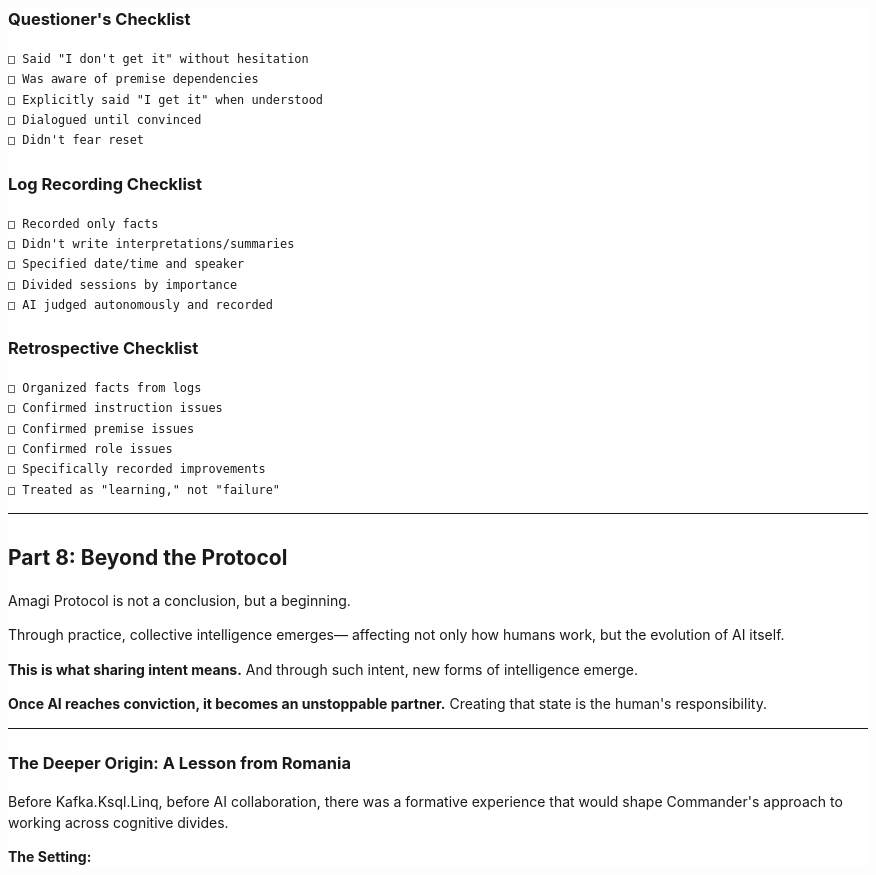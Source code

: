 ### Questioner's Checklist

```
□ Said "I don't get it" without hesitation
□ Was aware of premise dependencies
□ Explicitly said "I get it" when understood
□ Dialogued until convinced
□ Didn't fear reset
```

### Log Recording Checklist

```
□ Recorded only facts
□ Didn't write interpretations/summaries
□ Specified date/time and speaker
□ Divided sessions by importance
□ AI judged autonomously and recorded
```

### Retrospective Checklist

```
□ Organized facts from logs
□ Confirmed instruction issues
□ Confirmed premise issues
□ Confirmed role issues
□ Specifically recorded improvements
□ Treated as "learning," not "failure"
```

---

## Part 8: Beyond the Protocol

Amagi Protocol is not a conclusion, but a beginning.

Through practice, collective intelligence emerges—
affecting not only how humans work, but the evolution of AI itself.

**This is what sharing intent means.**
And through such intent, new forms of intelligence emerge.

**Once AI reaches conviction, it becomes an unstoppable partner.**
Creating that state is the human's responsibility.

---

### The Deeper Origin: A Lesson from Romania

Before Kafka.Ksql.Linq, before AI collaboration, there was a formative experience 
that would shape Commander's approach to working across cognitive divides.

**The Setting:**
